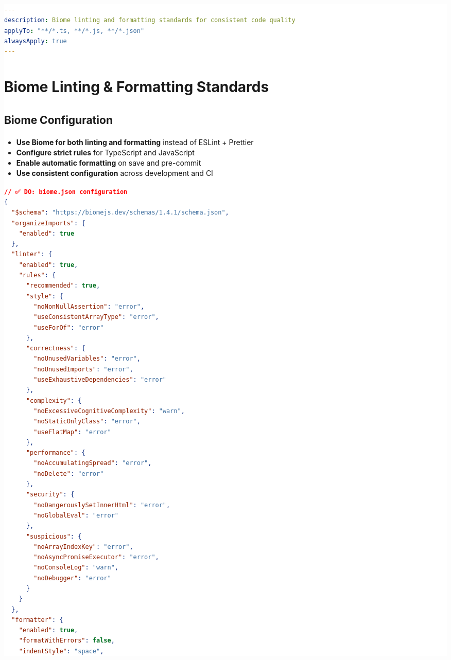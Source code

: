 ```yaml
---
description: Biome linting and formatting standards for consistent code quality
applyTo: "**/*.ts, **/*.js, **/*.json"
alwaysApply: true
---
```


# Biome Linting & Formatting Standards

## **Biome Configuration**

- **Use Biome for both linting and formatting** instead of ESLint + Prettier
- **Configure strict rules** for TypeScript and JavaScript
- **Enable automatic formatting** on save and pre-commit
- **Use consistent configuration** across development and CI

```json
// ✅ DO: biome.json configuration
{
  "$schema": "https://biomejs.dev/schemas/1.4.1/schema.json",
  "organizeImports": {
    "enabled": true
  },
  "linter": {
    "enabled": true,
    "rules": {
      "recommended": true,
      "style": {
        "noNonNullAssertion": "error",
        "useConsistentArrayType": "error",
        "useForOf": "error"
      },
      "correctness": {
        "noUnusedVariables": "error",
        "noUnusedImports": "error",
        "useExhaustiveDependencies": "error"
      },
      "complexity": {
        "noExcessiveCognitiveComplexity": "warn",
        "noStaticOnlyClass": "error",
        "useFlatMap": "error"
      },
      "performance": {
        "noAccumulatingSpread": "error",
        "noDelete": "error"
      },
      "security": {
        "noDangerouslySetInnerHtml": "error",
        "noGlobalEval": "error"
      },
      "suspicious": {
        "noArrayIndexKey": "error",
        "noAsyncPromiseExecutor": "error",
        "noConsoleLog": "warn",
        "noDebugger": "error"
      }
    }
  },
  "formatter": {
    "enabled": true,
    "formatWithErrors": false,
    "indentStyle": "space",
```